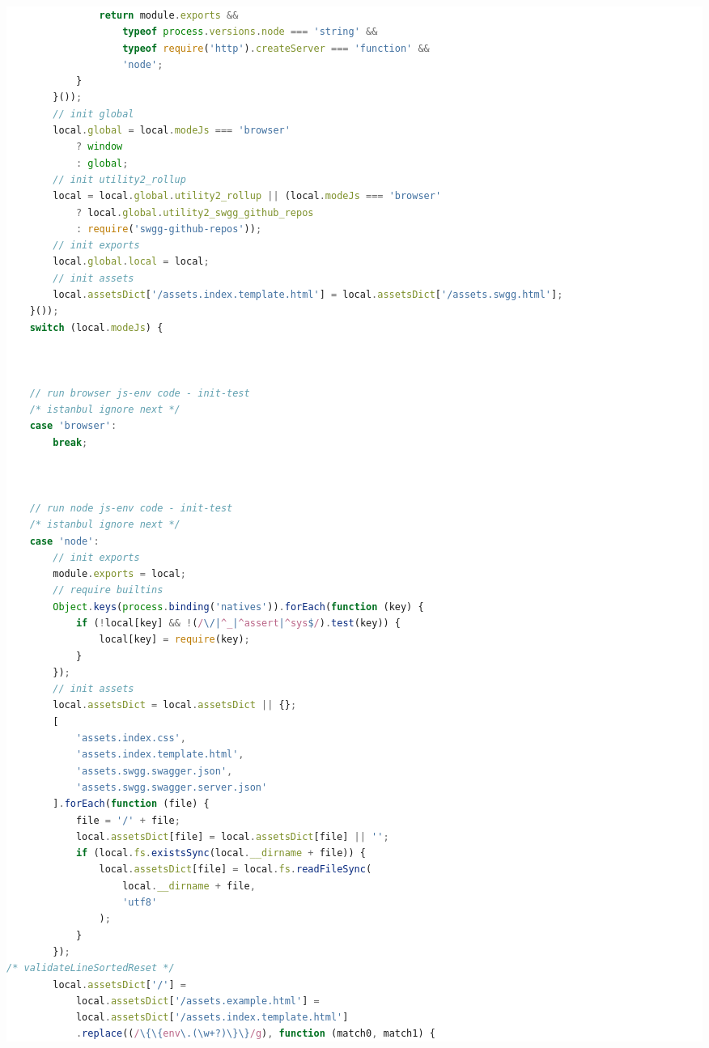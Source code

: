 ```javascript
                return module.exports &&
                    typeof process.versions.node === 'string' &&
                    typeof require('http').createServer === 'function' &&
                    'node';
            }
        }());
        // init global
        local.global = local.modeJs === 'browser'
            ? window
            : global;
        // init utility2_rollup
        local = local.global.utility2_rollup || (local.modeJs === 'browser'
            ? local.global.utility2_swgg_github_repos
            : require('swgg-github-repos'));
        // init exports
        local.global.local = local;
        // init assets
        local.assetsDict['/assets.index.template.html'] = local.assetsDict['/assets.swgg.html'];
    }());
    switch (local.modeJs) {



    // run browser js-env code - init-test
    /* istanbul ignore next */
    case 'browser':
        break;



    // run node js-env code - init-test
    /* istanbul ignore next */
    case 'node':
        // init exports
        module.exports = local;
        // require builtins
        Object.keys(process.binding('natives')).forEach(function (key) {
            if (!local[key] && !(/\/|^_|^assert|^sys$/).test(key)) {
                local[key] = require(key);
            }
        });
        // init assets
        local.assetsDict = local.assetsDict || {};
        [
            'assets.index.css',
            'assets.index.template.html',
            'assets.swgg.swagger.json',
            'assets.swgg.swagger.server.json'
        ].forEach(function (file) {
            file = '/' + file;
            local.assetsDict[file] = local.assetsDict[file] || '';
            if (local.fs.existsSync(local.__dirname + file)) {
                local.assetsDict[file] = local.fs.readFileSync(
                    local.__dirname + file,
                    'utf8'
                );
            }
        });
/* validateLineSortedReset */
        local.assetsDict['/'] =
            local.assetsDict['/assets.example.html'] =
            local.assetsDict['/assets.index.template.html']
            .replace((/\{\{env\.(\w+?)\}\}/g), function (match0, match1) {
```